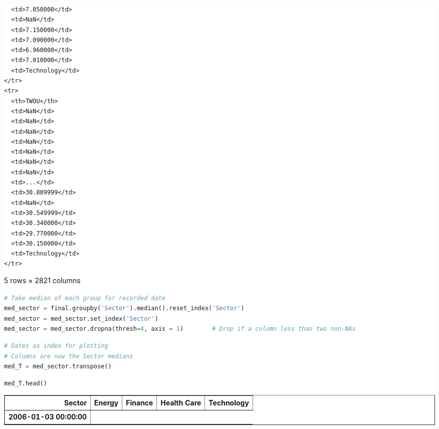       <td>7.050000</td>
      <td>NaN</td>
      <td>7.150000</td>
      <td>7.090000</td>
      <td>6.960000</td>
      <td>7.010000</td>
      <td>Technology</td>
    </tr>
    <tr>
      <th>TWOU</th>
      <td>NaN</td>
      <td>NaN</td>
      <td>NaN</td>
      <td>NaN</td>
      <td>NaN</td>
      <td>NaN</td>
      <td>NaN</td>
      <td>...</td>
      <td>30.809999</td>
      <td>NaN</td>
      <td>30.549999</td>
      <td>30.340000</td>
      <td>29.770000</td>
      <td>30.150000</td>
      <td>Technology</td>
    </tr>
  </tbody>
</table>
<p>5 rows × 2821 columns</p>
</div>




```python
# Take median of each group for recorded date
med_sector = final.groupby('Sector').median().reset_index('Sector')
med_sector = med_sector.set_index('Sector')
med_sector = med_sector.dropna(thresh=4, axis = 1)        # Drop if a column less than two non-NAs
```


```python
# Dates as index for plotting
# Columns are now the Sector medians
med_T = med_sector.transpose()
```


```python
med_T.head()
```




<div>
<table border="1" class="dataframe">
  <thead>
    <tr style="text-align: right;">
      <th>Sector</th>
      <th>Energy</th>
      <th>Finance</th>
      <th>Health Care</th>
      <th>Technology</th>
    </tr>
  </thead>
  <tbody>
    <tr>
      <th>2006-01-03 00:00:00</th>